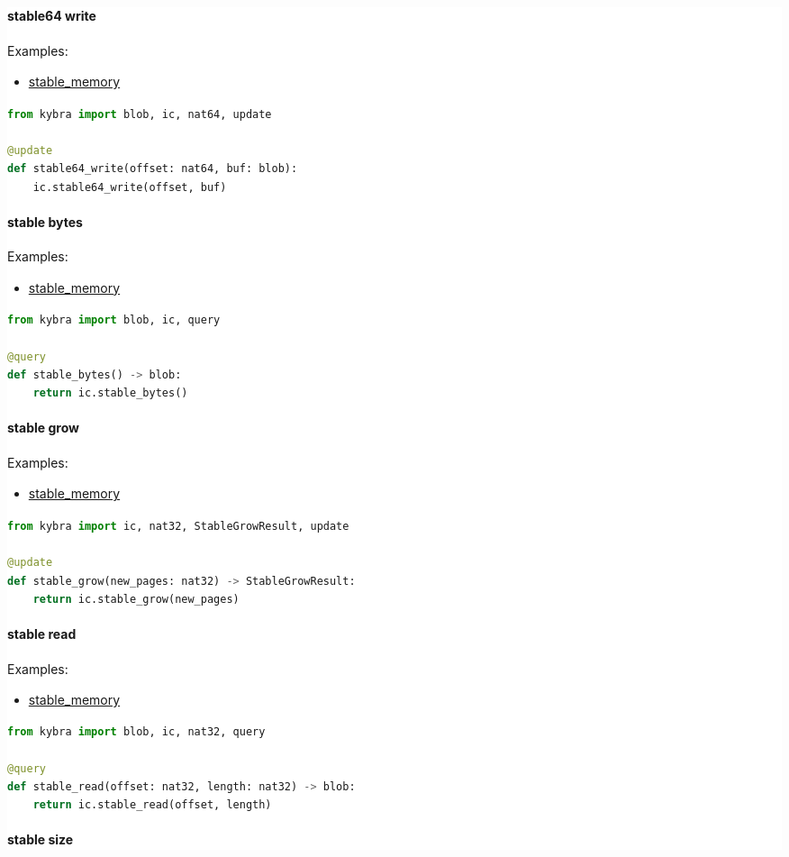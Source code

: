 #### stable64 write

Examples:

-   [stable_memory](/examples/stable_memory)

```python
from kybra import blob, ic, nat64, update

@update
def stable64_write(offset: nat64, buf: blob):
    ic.stable64_write(offset, buf)
```

#### stable bytes

Examples:

-   [stable_memory](/examples/stable_memory)

```python
from kybra import blob, ic, query

@query
def stable_bytes() -> blob:
    return ic.stable_bytes()
```

#### stable grow

Examples:

-   [stable_memory](/examples/stable_memory)

```python
from kybra import ic, nat32, StableGrowResult, update

@update
def stable_grow(new_pages: nat32) -> StableGrowResult:
    return ic.stable_grow(new_pages)
```

#### stable read

Examples:

-   [stable_memory](/examples/stable_memory)

```python
from kybra import blob, ic, nat32, query

@query
def stable_read(offset: nat32, length: nat32) -> blob:
    return ic.stable_read(offset, length)
```

#### stable size
